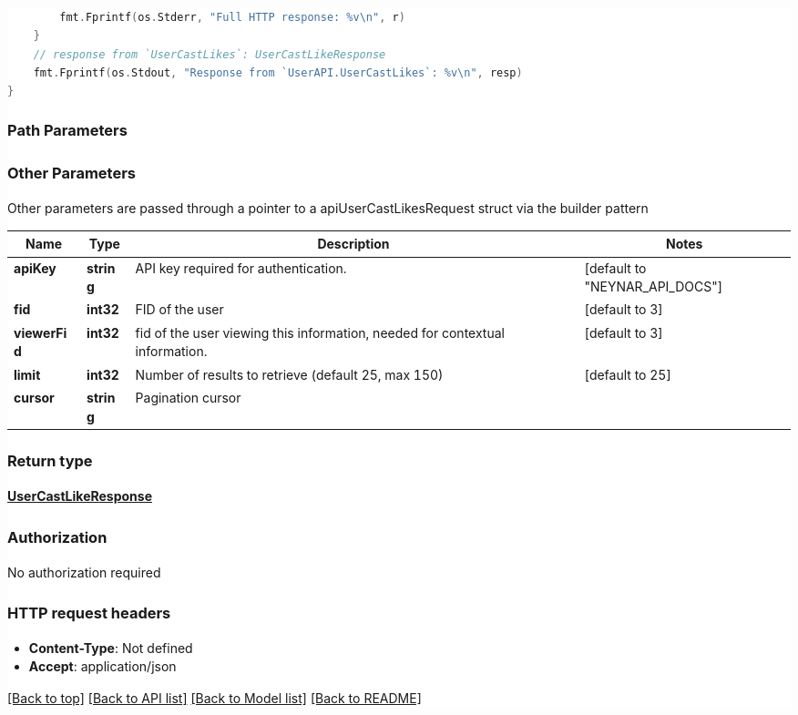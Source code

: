 ```go
        fmt.Fprintf(os.Stderr, "Full HTTP response: %v\n", r)
    }
    // response from `UserCastLikes`: UserCastLikeResponse
    fmt.Fprintf(os.Stdout, "Response from `UserAPI.UserCastLikes`: %v\n", resp)
}
```

### Path Parameters



### Other Parameters

Other parameters are passed through a pointer to a apiUserCastLikesRequest struct via the builder pattern


Name | Type | Description  | Notes
------------- | ------------- | ------------- | -------------
 **apiKey** | **string** | API key required for authentication. | [default to &quot;NEYNAR_API_DOCS&quot;]
 **fid** | **int32** | FID of the user | [default to 3]
 **viewerFid** | **int32** | fid of the user viewing this information, needed for contextual information. | [default to 3]
 **limit** | **int32** | Number of results to retrieve (default 25, max 150) | [default to 25]
 **cursor** | **string** | Pagination cursor | 

### Return type

[**UserCastLikeResponse**](UserCastLikeResponse.md)

### Authorization

No authorization required

### HTTP request headers

- **Content-Type**: Not defined
- **Accept**: application/json

[[Back to top]](#) [[Back to API list]](../README.md#documentation-for-api-endpoints)
[[Back to Model list]](../README.md#documentation-for-models)
[[Back to README]](../README.md)

